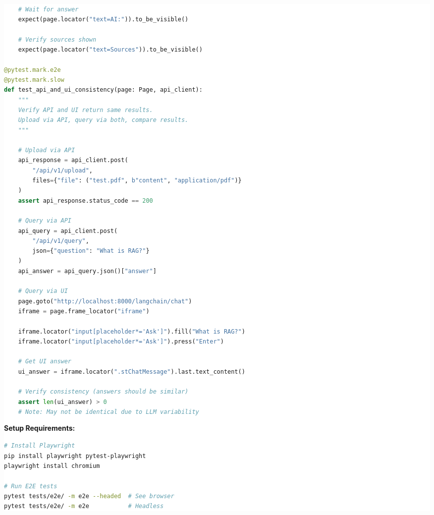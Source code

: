 ```python
    # Wait for answer
    expect(page.locator("text=AI:")).to_be_visible()
    
    # Verify sources shown
    expect(page.locator("text=Sources")).to_be_visible()

@pytest.mark.e2e
@pytest.mark.slow
def test_api_and_ui_consistency(page: Page, api_client):
    """
    Verify API and UI return same results.
    Upload via API, query via both, compare results.
    """
    
    # Upload via API
    api_response = api_client.post(
        "/api/v1/upload",
        files={"file": ("test.pdf", b"content", "application/pdf")}
    )
    assert api_response.status_code == 200
    
    # Query via API
    api_query = api_client.post(
        "/api/v1/query",
        json={"question": "What is RAG?"}
    )
    api_answer = api_query.json()["answer"]
    
    # Query via UI
    page.goto("http://localhost:8000/langchain/chat")
    iframe = page.frame_locator("iframe")
    
    iframe.locator("input[placeholder*='Ask']").fill("What is RAG?")
    iframe.locator("input[placeholder*='Ask']").press("Enter")
    
    # Get UI answer
    ui_answer = iframe.locator(".stChatMessage").last.text_content()
    
    # Verify consistency (answers should be similar)
    assert len(ui_answer) > 0
    # Note: May not be identical due to LLM variability
```

**Setup Requirements:**
```bash
# Install Playwright
pip install playwright pytest-playwright
playwright install chromium

# Run E2E tests
pytest tests/e2e/ -m e2e --headed  # See browser
pytest tests/e2e/ -m e2e           # Headless
```
